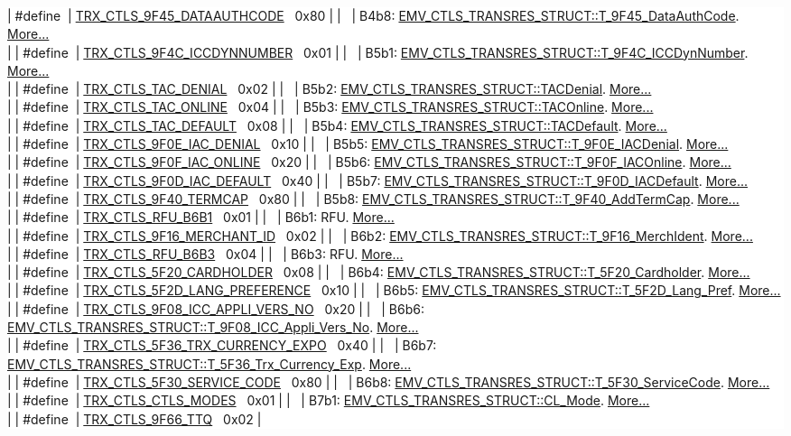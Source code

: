 | #define  | [TRX_CTLS_9F45_DATAAUTHCODE](#gada1ea5ab0aeadb29577b6211927860bf)   0x80 |
|   | B4b8: <a href="group___d_e_f___f_l_o_w___o_u_t_p_u_t.md#a47e963c2b1eeea3a0c3cfa5b96e9a0b9">EMV_CTLS_TRANSRES_STRUCT::T_9F45_DataAuthCode</a>. [More\...](#gada1ea5ab0aeadb29577b6211927860bf)<br/> |
| #define  | [TRX_CTLS_9F4C_ICCDYNNUMBER](#gabbb00f7db50633960af8b981698d257c)   0x01 |
|   | B5b1: <a href="group___d_e_f___f_l_o_w___o_u_t_p_u_t.md#abb125f84afc30b4103bf1c25ff052e82">EMV_CTLS_TRANSRES_STRUCT::T_9F4C_ICCDynNumber</a>. [More\...](#gabbb00f7db50633960af8b981698d257c)<br/> |
| #define  | [TRX_CTLS_TAC_DENIAL](#ga4cccd04f31e427e5cf337257ed0d2d91)   0x02 |
|   | B5b2: <a href="group___d_e_f___f_l_o_w___o_u_t_p_u_t.md#ab4a00313a90f392f78eb7517a136aae6">EMV_CTLS_TRANSRES_STRUCT::TACDenial</a>. [More\...](#ga4cccd04f31e427e5cf337257ed0d2d91)<br/> |
| #define  | [TRX_CTLS_TAC_ONLINE](#ga55acaab74ea711daf8c9b2709676dba6)   0x04 |
|   | B5b3: <a href="group___d_e_f___f_l_o_w___o_u_t_p_u_t.md#a71a391d7f8da7dc0e5be8b97c14447da">EMV_CTLS_TRANSRES_STRUCT::TACOnline</a>. [More\...](#ga55acaab74ea711daf8c9b2709676dba6)<br/> |
| #define  | [TRX_CTLS_TAC_DEFAULT](#ga07e4ed213d9b44cca1f4e4745bb83524)   0x08 |
|   | B5b4: <a href="group___d_e_f___f_l_o_w___o_u_t_p_u_t.md#a6ce1deed9d23bcc207bfb582f59cac6b">EMV_CTLS_TRANSRES_STRUCT::TACDefault</a>. [More\...](#ga07e4ed213d9b44cca1f4e4745bb83524)<br/> |
| #define  | [TRX_CTLS_9F0E_IAC_DENIAL](#ga5155ca4e079e072351b5771057463220)   0x10 |
|   | B5b5: <a href="group___d_e_f___f_l_o_w___o_u_t_p_u_t.md#a21b49faa952c458dcf2743473486817c">EMV_CTLS_TRANSRES_STRUCT::T_9F0E_IACDenial</a>. [More\...](#ga5155ca4e079e072351b5771057463220)<br/> |
| #define  | [TRX_CTLS_9F0F_IAC_ONLINE](#ga343df64d01b27d6a05a927bd2feeb47c)   0x20 |
|   | B5b6: <a href="group___d_e_f___f_l_o_w___o_u_t_p_u_t.md#a685a012758034411221da9ae0b667277">EMV_CTLS_TRANSRES_STRUCT::T_9F0F_IACOnline</a>. [More\...](#ga343df64d01b27d6a05a927bd2feeb47c)<br/> |
| #define  | [TRX_CTLS_9F0D_IAC_DEFAULT](#ga1a2cab766cee048acb592691595f37f0)   0x40 |
|   | B5b7: <a href="group___d_e_f___f_l_o_w___o_u_t_p_u_t.md#a78cc77069e865792d6bfa5d54b7fd3a7">EMV_CTLS_TRANSRES_STRUCT::T_9F0D_IACDefault</a>. [More\...](#ga1a2cab766cee048acb592691595f37f0)<br/> |
| #define  | [TRX_CTLS_9F40_TERMCAP](#gad23a36cecde7d69ee9b7308ad3174837)   0x80 |
|   | B5b8: <a href="group___d_e_f___f_l_o_w___o_u_t_p_u_t.md#af48770f2326a1db0c70846dc10a621dd">EMV_CTLS_TRANSRES_STRUCT::T_9F40_AddTermCap</a>. [More\...](#gad23a36cecde7d69ee9b7308ad3174837)<br/> |
| #define  | [TRX_CTLS_RFU_B6B1](#gac3137a75a408ba103839fd5c67ceb476)   0x01 |
|   | B6b1: RFU. [More\...](#gac3137a75a408ba103839fd5c67ceb476)<br/> |
| #define  | [TRX_CTLS_9F16_MERCHANT_ID](#gaaf9d7260420cde44fbb0bad12d7e2441)   0x02 |
|   | B6b2: <a href="group___d_e_f___f_l_o_w___o_u_t_p_u_t.md#a0dc88736d1944c738ad64ea76bf55a82">EMV_CTLS_TRANSRES_STRUCT::T_9F16_MerchIdent</a>. [More\...](#gaaf9d7260420cde44fbb0bad12d7e2441)<br/> |
| #define  | [TRX_CTLS_RFU_B6B3](#ga520321404acd3737cf2e5f75f0b24453)   0x04 |
|   | B6b3: RFU. [More\...](#ga520321404acd3737cf2e5f75f0b24453)<br/> |
| #define  | [TRX_CTLS_5F20_CARDHOLDER](#ga75c4be16ea250e37b4ec1e392cfc1bd8)   0x08 |
|   | B6b4: <a href="group___d_e_f___f_l_o_w___o_u_t_p_u_t.md#adfd7eab71b1fc8059259da6704ae0f6f">EMV_CTLS_TRANSRES_STRUCT::T_5F20_Cardholder</a>. [More\...](#ga75c4be16ea250e37b4ec1e392cfc1bd8)<br/> |
| #define  | [TRX_CTLS_5F2D_LANG_PREFERENCE](#ga5793df80b7eaf4cdcb850ae54f274034)   0x10 |
|   | B6b5: <a href="group___d_e_f___f_l_o_w___o_u_t_p_u_t.md#ab78d27dc34487f922049e2708780f0b5">EMV_CTLS_TRANSRES_STRUCT::T_5F2D_Lang_Pref</a>. [More\...](#ga5793df80b7eaf4cdcb850ae54f274034)<br/> |
| #define  | [TRX_CTLS_9F08_ICC_APPLI_VERS_NO](#ga042fb16a922bbfda7303c3341d23c2ae)   0x20 |
|   | B6b6: <a href="group___d_e_f___f_l_o_w___o_u_t_p_u_t.md#ae24c7f2703201392ba5eaa2e0d2febd7">EMV_CTLS_TRANSRES_STRUCT::T_9F08_ICC_Appli_Vers_No</a>. [More\...](#ga042fb16a922bbfda7303c3341d23c2ae)<br/> |
| #define  | [TRX_CTLS_5F36_TRX_CURRENCY_EXPO](#gaf73573c5935a1eac5fa2966a8eca4a5f)   0x40 |
|   | B6b7: <a href="group___d_e_f___f_l_o_w___o_u_t_p_u_t.md#af3c15997b72a0912020557a700633e18">EMV_CTLS_TRANSRES_STRUCT::T_5F36_Trx_Currency_Exp</a>. [More\...](#gaf73573c5935a1eac5fa2966a8eca4a5f)<br/> |
| #define  | [TRX_CTLS_5F30_SERVICE_CODE](#ga75bd51cc535465011bd26d0fce325f40)   0x80 |
|   | B6b8: <a href="group___d_e_f___f_l_o_w___o_u_t_p_u_t.md#aba95bf6078aac2295b51ba4f1b7aaff9">EMV_CTLS_TRANSRES_STRUCT::T_5F30_ServiceCode</a>. [More\...](#ga75bd51cc535465011bd26d0fce325f40)<br/> |
| #define  | [TRX_CTLS_CTLS_MODES](#ga9a1d5ecdb5ea20b68b2681a9d0926759)   0x01 |
|   | B7b1: <a href="group___d_e_f___f_l_o_w___o_u_t_p_u_t.md#af2a0fc1109b1f50d008679aeb4db9d2f">EMV_CTLS_TRANSRES_STRUCT::CL_Mode</a>. [More\...](#ga9a1d5ecdb5ea20b68b2681a9d0926759)<br/> |
| #define  | [TRX_CTLS_9F66_TTQ](#gaffb407adb76b3bf04a722bfbadd87abd)   0x02 |